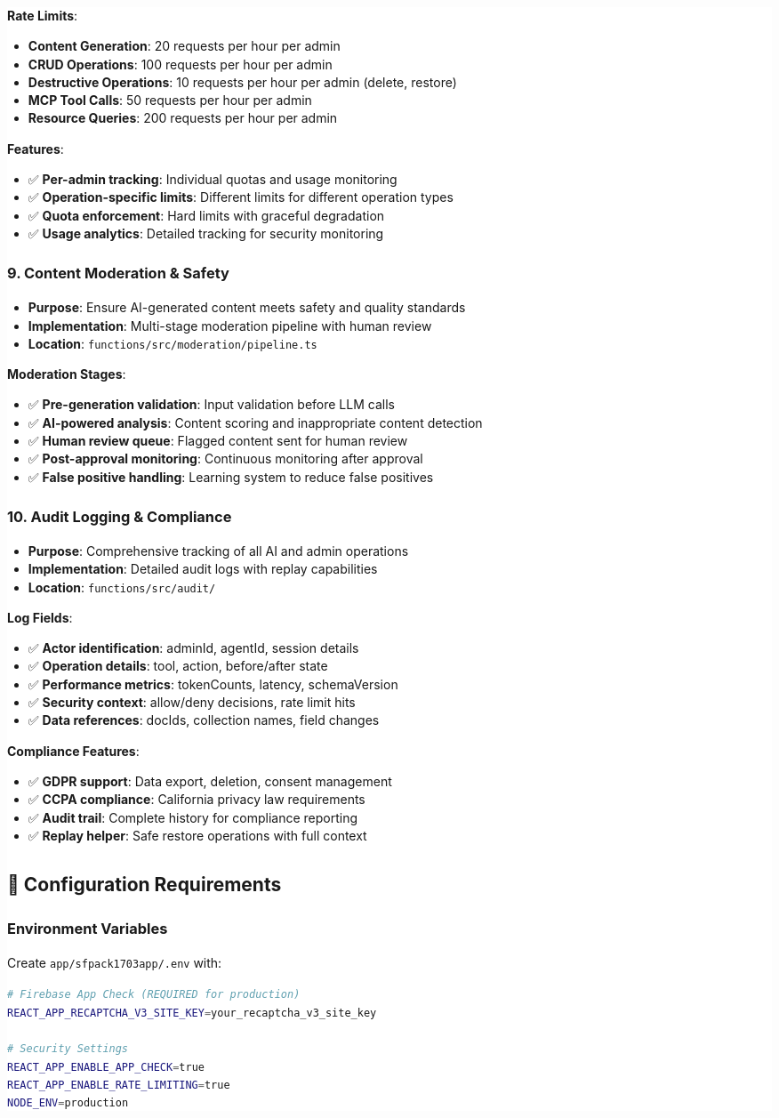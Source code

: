 **Rate Limits**:
- **Content Generation**: 20 requests per hour per admin
- **CRUD Operations**: 100 requests per hour per admin
- **Destructive Operations**: 10 requests per hour per admin (delete, restore)
- **MCP Tool Calls**: 50 requests per hour per admin
- **Resource Queries**: 200 requests per hour per admin

**Features**:
- ✅ **Per-admin tracking**: Individual quotas and usage monitoring
- ✅ **Operation-specific limits**: Different limits for different operation types
- ✅ **Quota enforcement**: Hard limits with graceful degradation
- ✅ **Usage analytics**: Detailed tracking for security monitoring

### **9. Content Moderation & Safety**
- **Purpose**: Ensure AI-generated content meets safety and quality standards
- **Implementation**: Multi-stage moderation pipeline with human review
- **Location**: `functions/src/moderation/pipeline.ts`

**Moderation Stages**:
- ✅ **Pre-generation validation**: Input validation before LLM calls
- ✅ **AI-powered analysis**: Content scoring and inappropriate content detection
- ✅ **Human review queue**: Flagged content sent for human review
- ✅ **Post-approval monitoring**: Continuous monitoring after approval
- ✅ **False positive handling**: Learning system to reduce false positives

### **10. Audit Logging & Compliance**
- **Purpose**: Comprehensive tracking of all AI and admin operations
- **Implementation**: Detailed audit logs with replay capabilities
- **Location**: `functions/src/audit/`

**Log Fields**:
- ✅ **Actor identification**: adminId, agentId, session details
- ✅ **Operation details**: tool, action, before/after state
- ✅ **Performance metrics**: tokenCounts, latency, schemaVersion
- ✅ **Security context**: allow/deny decisions, rate limit hits
- ✅ **Data references**: docIds, collection names, field changes

**Compliance Features**:
- ✅ **GDPR support**: Data export, deletion, consent management
- ✅ **CCPA compliance**: California privacy law requirements
- ✅ **Audit trail**: Complete history for compliance reporting
- ✅ **Replay helper**: Safe restore operations with full context

## 🔧 **Configuration Requirements**

### **Environment Variables**
Create `app/sfpack1703app/.env` with:
```bash
# Firebase App Check (REQUIRED for production)
REACT_APP_RECAPTCHA_V3_SITE_KEY=your_recaptcha_v3_site_key

# Security Settings
REACT_APP_ENABLE_APP_CHECK=true
REACT_APP_ENABLE_RATE_LIMITING=true
NODE_ENV=production
```
